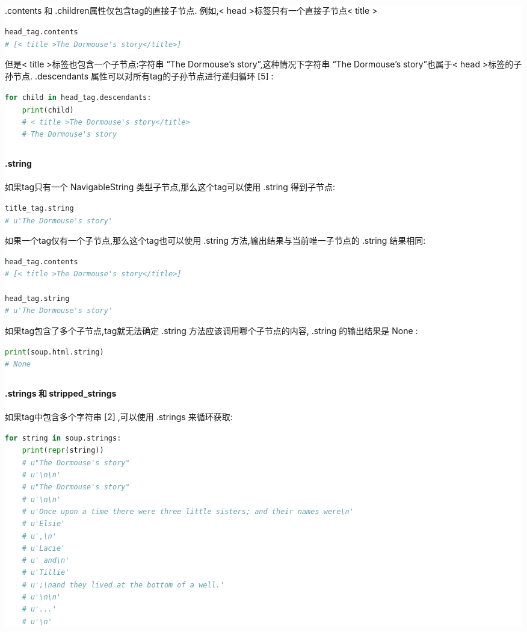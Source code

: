 
.contents 和 .children属性仅包含tag的直接子节点. 例如,< head >标签只有一个直接子节点< title >

```python
head_tag.contents
# [< title >The Dormouse's story</title>]
```

但是< title >标签也包含一个子节点:字符串 “The Dormouse’s story”,这种情况下字符串 “The Dormouse’s story”也属于< head >标签的子孙节点. .descendants 属性可以对所有tag的子孙节点进行递归循环 [5] :

```python
for child in head_tag.descendants:
    print(child)
    # < title >The Dormouse's story</title>
    # The Dormouse's story
```

<h2 id="826098db4d2fd79ad3b0ea00dc4424f8"></h2>

#### .string

如果tag只有一个 NavigableString 类型子节点,那么这个tag可以使用 .string 得到子节点:
```python
title_tag.string
# u'The Dormouse's story'
```

如果一个tag仅有一个子节点,那么这个tag也可以使用 .string 方法,输出结果与当前唯一子节点的 .string 结果相同:
```python
head_tag.contents
# [< title >The Dormouse's story</title>]

head_tag.string
# u'The Dormouse's story'
```

如果tag包含了多个子节点,tag就无法确定 .string 方法应该调用哪个子节点的内容, .string 的输出结果是 None :
```python
print(soup.html.string)
# None
```

<h2 id="f0f015a1c0a337a26cd3e058a356728e"></h2>

#### .strings 和 stripped_strings

如果tag中包含多个字符串 [2] ,可以使用 .strings 来循环获取:
```python
for string in soup.strings:
    print(repr(string))
    # u"The Dormouse's story"
    # u'\n\n'
    # u"The Dormouse's story"
    # u'\n\n'
    # u'Once upon a time there were three little sisters; and their names were\n'
    # u'Elsie'
    # u',\n'
    # u'Lacie'
    # u' and\n'
    # u'Tillie'
    # u';\nand they lived at the bottom of a well.'
    # u'\n\n'
    # u'...'
    # u'\n'
````
